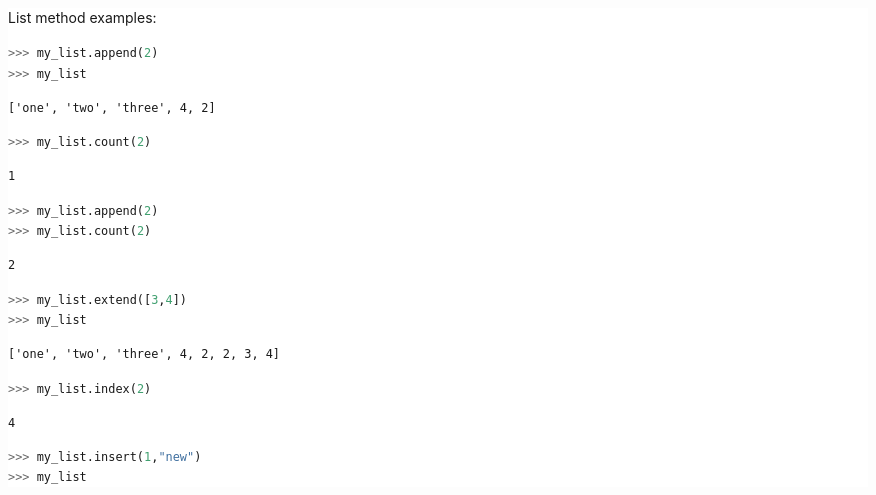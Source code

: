 

List method examples:


```python
>>> my_list.append(2)
>>> my_list
```




    ['one', 'two', 'three', 4, 2]




```python
>>> my_list.count(2)
```




    1




```python
>>> my_list.append(2)
>>> my_list.count(2)
```




    2




```python
>>> my_list.extend([3,4])
>>> my_list
```




    ['one', 'two', 'three', 4, 2, 2, 3, 4]




```python
>>> my_list.index(2)
```




    4




```python
>>> my_list.insert(1,"new")
>>> my_list
```

